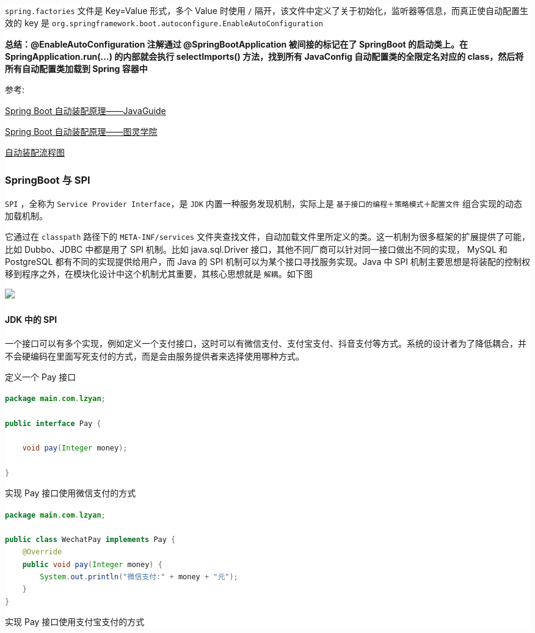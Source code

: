 `spring.factories` 文件是 Key=Value 形式，多个 Value 时使用 `/` 隔开，该文件中定义了关于初始化，监听器等信息，而真正使自动配置生效的 key 是 `org.springframework.boot.autoconfigure.EnableAutoConfiguration`

**总结：@EnableAutoConfiguration 注解通过 @SpringBootApplication 被间接的标记在了 SpringBoot 的启动类上。在 SpringApplication.run(...) 的内部就会执行 selectImports() 方法，找到所有 JavaConfig 自动配置类的全限定名对应的 class，然后将所有自动配置类加载到 Spring 容器中**

参考: 

[Spring Boot 自动装配原理——JavaGuide](https://javaguide.cn/system-design/framework/spring/spring-boot-auto-assembly-principles.html)

[Spring Boot 自动装配原理——图灵学院](https://note.youdao.com/noteshare?id=8805e97f26dc9661bc2ecdbf5ca22393)

[自动装配流程图](https://www.processon.com/view/link/5fc0abf67d9c082f447ce49b)


### SpringBoot 与 SPI

`SPI` ，全称为 `Service Provider Interface`，是 `JDK` 内置一种服务发现机制，实际上是 `基于接口的编程＋策略模式＋配置文件` 组合实现的动态加载机制。

它通过在 `classpath` 路径下的 `META-INF/services` 文件夹查找文件，自动加载文件里所定义的类。这一机制为很多框架的扩展提供了可能，比如 Dubbo、JDBC 中都是用了 SPI 机制。比如 java.sql.Driver 接口，其他不同厂商可以针对同一接口做出不同的实现， MySQL 和 PostgreSQL 都有不同的实现提供给用户，而 Java 的 SPI 机制可以为某个接口寻找服务实现。Java 中 SPI 机制主要思想是将装配的控制权移到程序之外，在模块化设计中这个机制尤其重要，其核心思想就是 `解耦`。如下图

![](https://resource.lzyan.fun/PigGo/20220327183026.png)

#### JDK 中的 SPI

一个接口可以有多个实现，例如定义一个支付接口，这时可以有微信支付、支付宝支付、抖音支付等方式。系统的设计者为了降低耦合，并不会硬编码在里面写死支付的方式，而是会由服务提供者来选择使用哪种方式。

定义一个 Pay 接口

```java
package main.com.lzyan;

public interface Pay {

    void pay(Integer money);

}
```

实现 Pay 接口使用微信支付的方式

```java
package main.com.lzyan;

public class WechatPay implements Pay {
    @Override
    public void pay(Integer money) {
        System.out.println("微信支付:" + money + "元");
    }
}
```

实现 Pay 接口使用支付宝支付的方式

